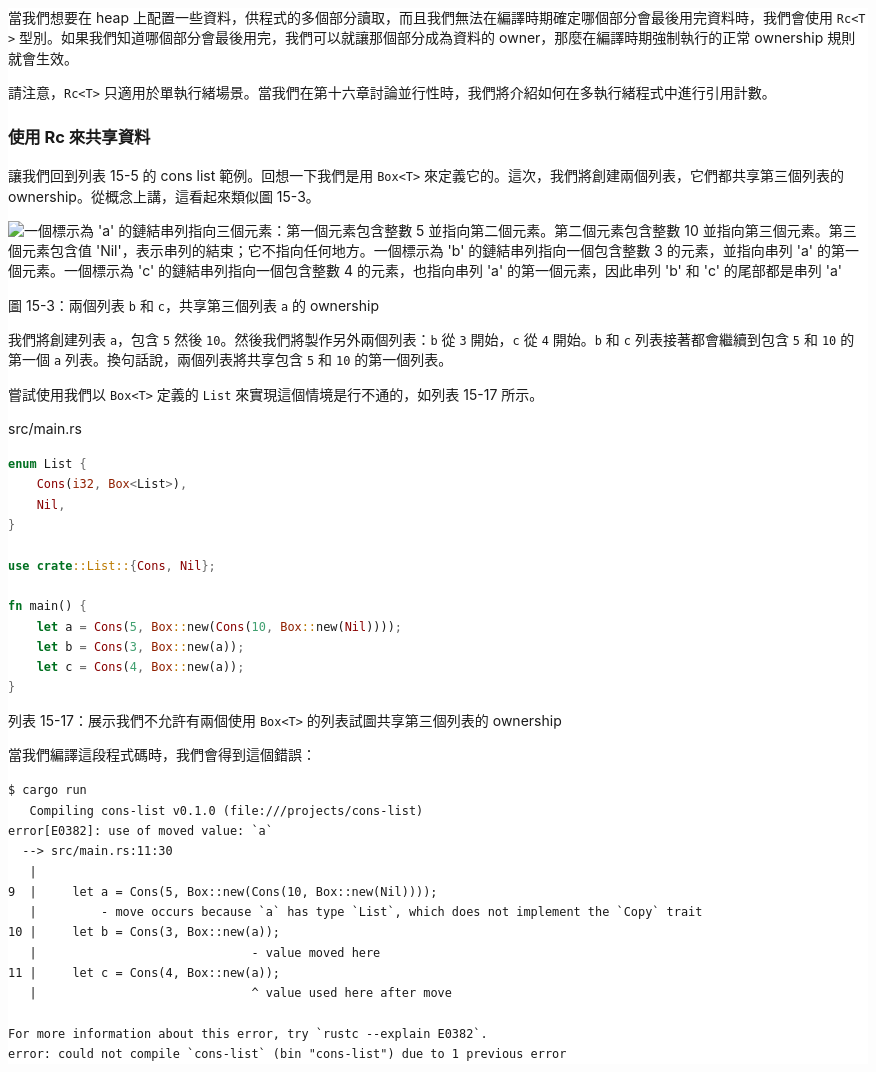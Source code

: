 當我們想要在 heap 上配置一些資料，供程式的多個部分讀取，而且我們無法在編譯時期確定哪個部分會最後用完資料時，我們會使用 `Rc<T>` 型別。如果我們知道哪個部分會最後用完，我們可以就讓那個部分成為資料的 owner，那麼在編譯時期強制執行的正常 ownership 規則就會生效。

請注意，`Rc<T>` 只適用於單執行緒場景。當我們在第十六章討論並行性時，我們將介紹如何在多執行緒程式中進行引用計數。

### 使用 Rc<T> 來共享資料

讓我們回到列表 15-5 的 cons list 範例。回想一下我們是用 `Box<T>` 來定義它的。這次，我們將創建兩個列表，它們都共享第三個列表的 ownership。從概念上講，這看起來類似圖 15-3。

<img alt="一個標示為 'a' 的鏈結串列指向三個元素：第一個元素包含整數 5 並指向第二個元素。第二個元素包含整數 10 並指向第三個元素。第三個元素包含值 'Nil'，表示串列的結束；它不指向任何地方。一個標示為 'b' 的鏈結串列指向一個包含整數 3 的元素，並指向串列 'a' 的第一個元素。一個標示為 'c' 的鏈結串列指向一個包含整數 4 的元素，也指向串列 'a' 的第一個元素，因此串列 'b' 和 'c' 的尾部都是串列 'a'" src="https://doc.rust-lang.org/book/img/trpl15-03.svg" class="center" />

圖 15-3：兩個列表 `b` 和 `c`，共享第三個列表 `a` 的 ownership

我們將創建列表 `a`，包含 `5` 然後 `10`。然後我們將製作另外兩個列表：`b` 從 `3` 開始，`c` 從 `4` 開始。`b` 和 `c` 列表接著都會繼續到包含 `5` 和 `10` 的第一個 `a` 列表。換句話說，兩個列表將共享包含 `5` 和 `10` 的第一個列表。

嘗試使用我們以 `Box<T>` 定義的 `List` 來實現這個情境是行不通的，如列表 15-17 所示。

src/main.rs

```rust
enum List {
    Cons(i32, Box<List>),
    Nil,
}

use crate::List::{Cons, Nil};

fn main() {
    let a = Cons(5, Box::new(Cons(10, Box::new(Nil))));
    let b = Cons(3, Box::new(a));
    let c = Cons(4, Box::new(a));
}
```

列表 15-17：展示我們不允許有兩個使用 `Box<T>` 的列表試圖共享第三個列表的 ownership

當我們編譯這段程式碼時，我們會得到這個錯誤：

```
$ cargo run
   Compiling cons-list v0.1.0 (file:///projects/cons-list)
error[E0382]: use of moved value: `a`
  --> src/main.rs:11:30
   |
9  |     let a = Cons(5, Box::new(Cons(10, Box::new(Nil))));
   |         - move occurs because `a` has type `List`, which does not implement the `Copy` trait
10 |     let b = Cons(3, Box::new(a));
   |                              - value moved here
11 |     let c = Cons(4, Box::new(a));
   |                              ^ value used here after move

For more information about this error, try `rustc --explain E0382`.
error: could not compile `cons-list` (bin "cons-list") due to 1 previous error
```
